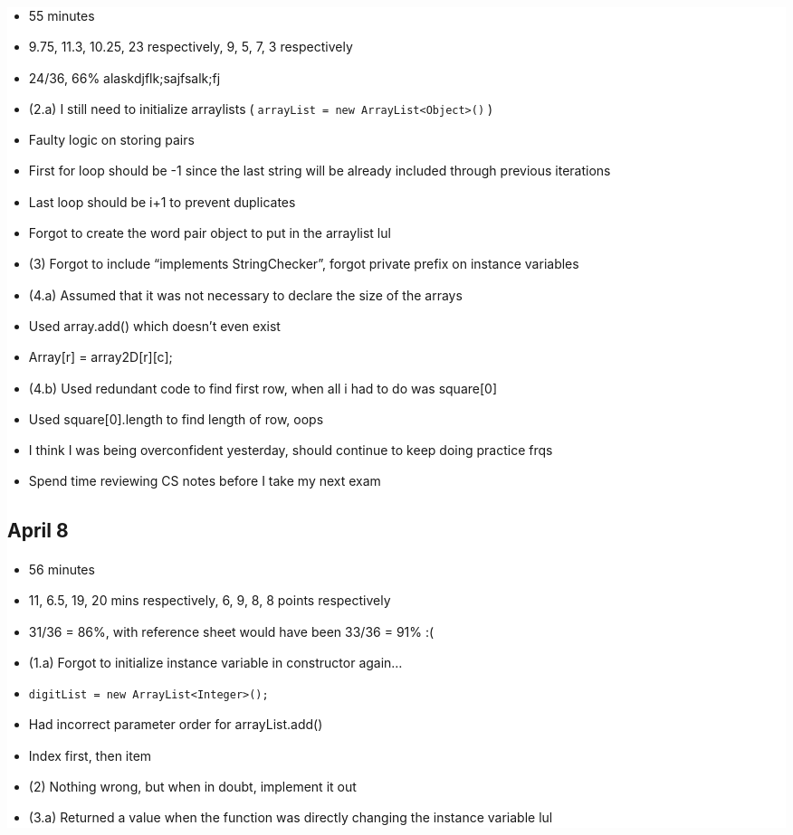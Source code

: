 -   55 minutes
    

-   9.75, 11.3, 10.25, 23 respectively, 9, 5, 7, 3 respectively
    

-   24/36, 66% alaskdjflk;sajfsalk;fj
    

-   (2.a) I still need to initialize arraylists ( `arrayList = new ArrayList<Object>()` )
    

-   Faulty logic on storing pairs
    

-   First for loop should be -1 since the last string will be already included through previous iterations
    
-   Last loop should be i+1 to prevent duplicates
    

-   Forgot to create the word pair object to put in the arraylist lul
    
-   (3) Forgot to include “implements StringChecker”, forgot private prefix on instance variables
    
-   (4.a) Assumed that it was not necessary to declare the size of the arrays
    

-   Used array.add() which doesn’t even exist
    

-   Array\[r\] = array2D\[r\]\[c\];
    

-   (4.b) Used redundant code to find first row, when all i had to do was square\[0\]
    
-   Used square\[0\].length to find length of row, oops
    
-   I think I was being overconfident yesterday, should continue to keep doing practice frqs
    

-   Spend time reviewing CS notes before I take my next exam
   
## April 8
-   56 minutes
    

-   11, 6.5, 19, 20 mins respectively, 6, 9, 8, 8 points respectively
    
-   31/36 = 86%, with reference sheet would have been 33/36 = 91% :(
    

-   (1.a) Forgot to initialize instance variable in constructor again…
    

-   `digitList = new ArrayList<Integer>();`
    

-   Had incorrect parameter order for arrayList.add()
    

-   Index first, then item
    

-   (2) Nothing wrong, but when in doubt, implement it out
    
-   (3.a) Returned a value when the function was directly changing the instance variable lul
    